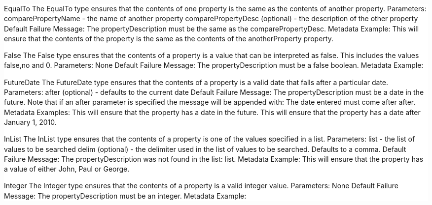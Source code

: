 EqualTo
The EqualTo type ensures that the contents of one property is the same as the contents of another property.
Parameters:
comparePropertyName - the name of another property
comparePropertyDesc (optional) - the description of the other property
Default Failure Message: The propertyDescription must be the same as the comparePropertyDesc.
Metadata Example:
<rule type="equalTo">
	<param name="comparePropertyName" value="anotherProperty" />
</rule>
This will ensure that the contents of the property is the same as the contents of the anotherProperty property.

False
The False type ensures that the contents of a property is a value that can be interpreted as false. This includes the values false,no and 0.
Parameters: None
Default Failure Message: The propertyDescription must be a false boolean.
Metadata Example:
<rule type="false" />

FutureDate
The FutureDate type ensures that the contents of a property is a valid date that falls after a particular date.
Parameters:
after (optional) - defaults to the current date
Default Failure Message: The propertyDescription must be a date in the future. Note that if an after parameter is specified the message will be appended with: The date entered must come after after.
Metadata Examples:
<rule type="futureDate" />
This will ensure that the property has a date in the future.
<rule type="futureDate">
	<param name="after" value="2010-01-01" />
</rule>
This will ensure that the property has a date after January 1, 2010.

InList
The InList type ensures that the contents of a property is one of the values specified in a list.
Parameters:
list - the list of values to be searched
delim (optional) - the delimiter used in the list of values to be searched. Defaults to a comma.
Default Failure Message: The propertyDescription was not found in the list: list.
Metadata Example:
<rule type="inList">
	<param name="list" value="John,Paul,George" />
</rule>
This will ensure that the property has a value of either John, Paul or George.

Integer
The Integer type ensures that the contents of a property is a valid integer value.
Parameters: None
Default Failure Message: The propertyDescription must be an integer.
Metadata Example:
<rule type="integer" />
